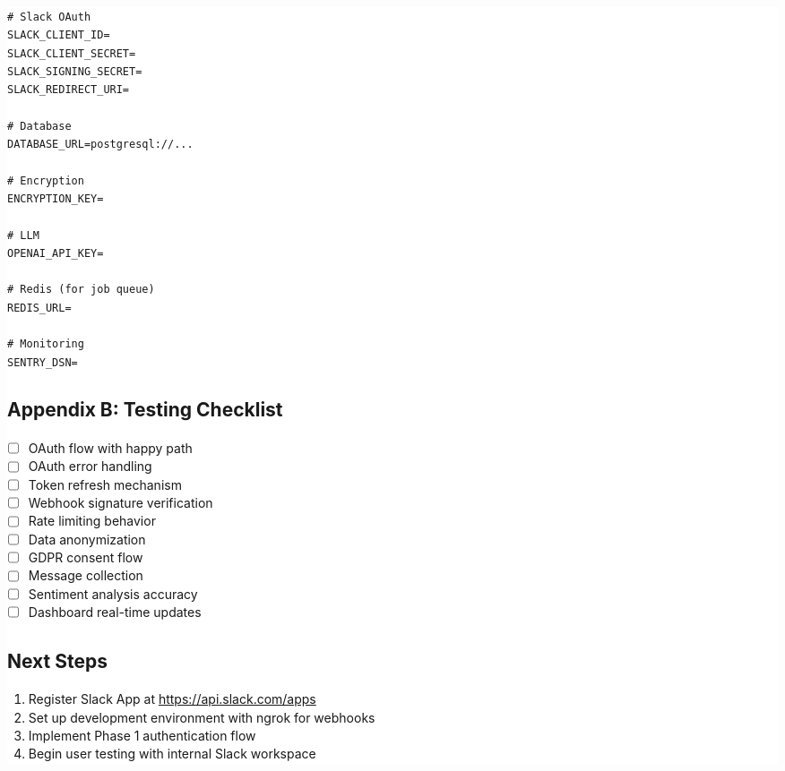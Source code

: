 ```env
# Slack OAuth
SLACK_CLIENT_ID=
SLACK_CLIENT_SECRET=
SLACK_SIGNING_SECRET=
SLACK_REDIRECT_URI=

# Database
DATABASE_URL=postgresql://...

# Encryption
ENCRYPTION_KEY=

# LLM
OPENAI_API_KEY=

# Redis (for job queue)
REDIS_URL=

# Monitoring
SENTRY_DSN=
```

## Appendix B: Testing Checklist

- [ ] OAuth flow with happy path
- [ ] OAuth error handling
- [ ] Token refresh mechanism
- [ ] Webhook signature verification
- [ ] Rate limiting behavior
- [ ] Data anonymization
- [ ] GDPR consent flow
- [ ] Message collection
- [ ] Sentiment analysis accuracy
- [ ] Dashboard real-time updates

## Next Steps

1. Register Slack App at https://api.slack.com/apps
2. Set up development environment with ngrok for webhooks
3. Implement Phase 1 authentication flow
4. Begin user testing with internal Slack workspace